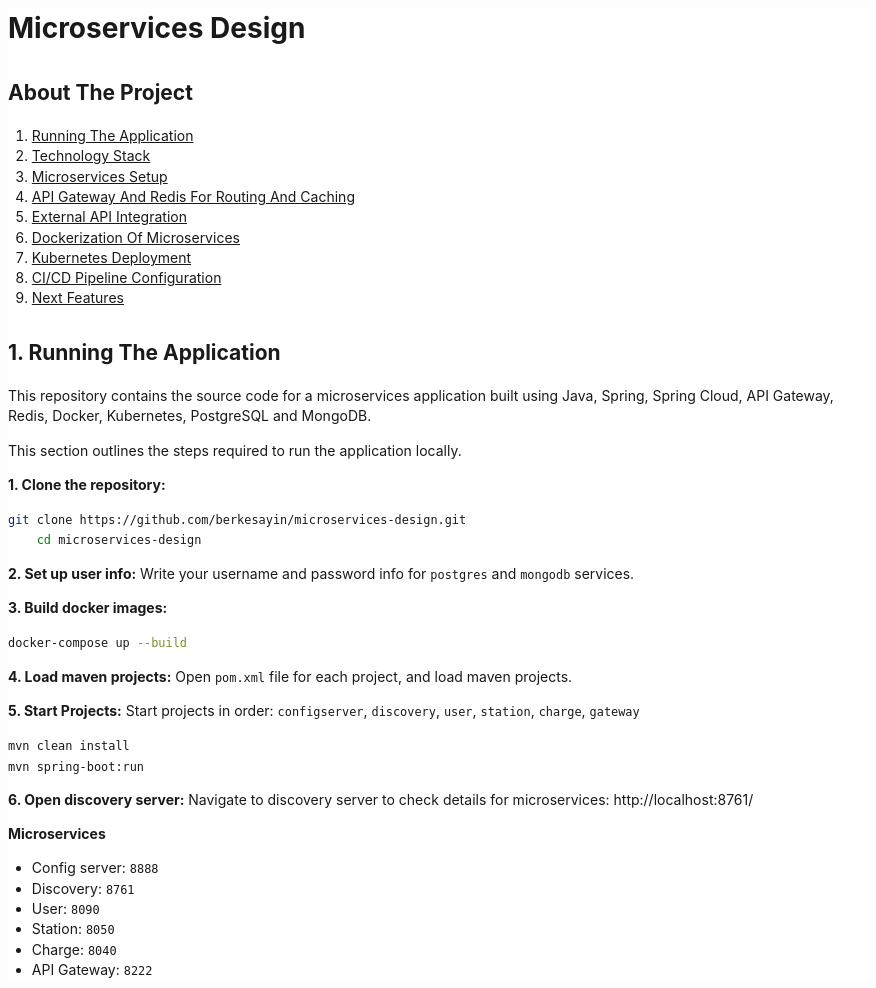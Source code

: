 # Microservices Design

## About The Project

1. [Running The Application](#run)
2. [Technology Stack](#tech-stack)
3. [Microservices Setup](#microservices)
4. [API Gateway And Redis For Routing And Caching](#gateway)
5. [External API Integration](#external-api)
6. [Dockerization Of Microservices](#dockerization)
7. [Kubernetes Deployment](#kubernetes)
8. [CI/CD Pipeline Configuration](#pipeline)
9. [Next Features](#next-features)

## 1. Running The Application <a name="run"></a>

This repository contains the source code for a microservices application built using Java, Spring, Spring Cloud, API Gateway, Redis, Docker, Kubernetes, PostgreSQL and MongoDB.

This section outlines the steps required to run the application locally.

**1. Clone the repository:**

```bash
git clone https://github.com/berkesayin/microservices-design.git
    cd microservices-design
```

**2. Set up user info:** Write your username and password info for `postgres` and `mongodb` services.

**3. Build docker images:**

```bash
docker-compose up --build
```

**4. Load maven projects:** Open `pom.xml` file for each project, and load maven projects.

**5. Start Projects:** Start projects in order: `configserver`, `discovery`, `user`, `station`, `charge`, `gateway`

```bash
mvn clean install
mvn spring-boot:run
```

**6. Open discovery server:** Navigate to discovery server to check details for microservices:
http://localhost:8761/

**Microservices**

- Config server: `8888`
- Discovery: `8761`
- User: `8090`
- Station: `8050`
- Charge: `8040`
- API Gateway: `8222`

